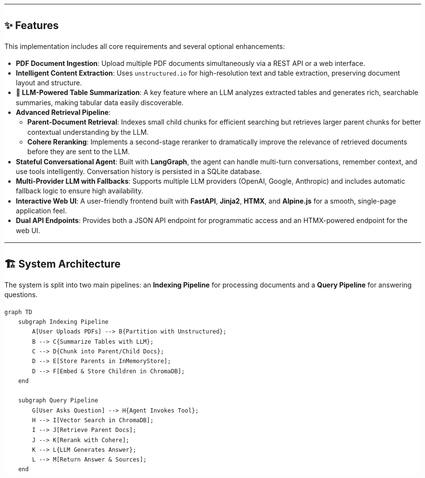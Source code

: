 -----

## ✨ Features

This implementation includes all core requirements and several optional enhancements:

* **PDF Document Ingestion**: Upload multiple PDF documents simultaneously via a REST API or a web interface.
* **Intelligent Content Extraction**: Uses `unstructured.io` for high-resolution text and table extraction, preserving document layout and structure.
* **🧠 LLM-Powered Table Summarization**: A key feature where an LLM analyzes extracted tables and generates rich, searchable summaries, making tabular data easily discoverable.
* **Advanced Retrieval Pipeline**:
  * **Parent-Document Retrieval**: Indexes small child chunks for efficient searching but retrieves larger parent chunks for better contextual understanding by the LLM.
  * **Cohere Reranking**: Implements a second-stage reranker to dramatically improve the relevance of retrieved documents before they are sent to the LLM.
* **Stateful Conversational Agent**: Built with **LangGraph**, the agent can handle multi-turn conversations, remember context, and use tools intelligently. Conversation history is persisted in a SQLite database.
* **Multi-Provider LLM with Fallbacks**: Supports multiple LLM providers (OpenAI, Google, Anthropic) and includes automatic fallback logic to ensure high availability.
* **Interactive Web UI**: A user-friendly frontend built with **FastAPI**, **Jinja2**, **HTMX**, and **Alpine.js** for a smooth, single-page application feel.
* **Dual API Endpoints**: Provides both a JSON API endpoint for programmatic access and an HTMX-powered endpoint for the web UI.

-----

## 🏗️ System Architecture

The system is split into two main pipelines: an **Indexing Pipeline** for processing documents and a **Query Pipeline** for answering questions.

```mermaid
graph TD
    subgraph Indexing Pipeline
        A[User Uploads PDFs] --> B{Partition with Unstructured};
        B --> C{Summarize Tables with LLM};
        C --> D{Chunk into Parent/Child Docs};
        D --> E[Store Parents in InMemoryStore];
        D --> F[Embed & Store Children in ChromaDB];
    end

    subgraph Query Pipeline
        G[User Asks Question] --> H{Agent Invokes Tool};
        H --> I[Vector Search in ChromaDB];
        I --> J[Retrieve Parent Docs];
        J --> K[Rerank with Cohere];
        K --> L{LLM Generates Answer};
        L --> M[Return Answer & Sources];
    end
```
